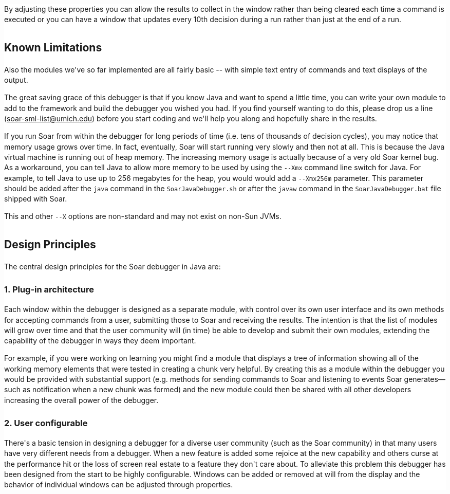 By adjusting these properties you can allow the results to collect in the window
rather than being cleared each time a command is executed or you can have a window
that updates every 10th decision during a run rather than just at the end of a run.

## Known Limitations

Also the modules we've so far implemented are all fairly basic -- with simple
text entry of commands and text displays of the output.

The great saving grace of this debugger is that if you know Java and want to spend
a little time, you can write your own module to add to the framework and build the
debugger you wished you had. If you find yourself wanting to do this, please drop
us a line (<soar-sml-list@umich.edu>) before you start coding and we'll help you
along and hopefully share in the results.



If you run Soar from within the debugger for long periods of time (i.e. tens of
thousands of decision cycles), you may notice that memory usage grows over time.
In fact, eventually, Soar will start running very slowly and then not at all. This
is because the Java virtual machine is running out of heap memory. The increasing
memory usage is actually because of a very old Soar kernel bug. As a workaround,
you can tell Java to allow more memory to be used by using the `--Xmx` command line
switch for Java. For example, to tell Java to use up to 256 megabytes for the
heap, you would would add a `--Xmx256m` parameter. This parameter should be added
after the `java` command in the `SoarJavaDebugger.sh` or after the `javaw` command
in the `SoarJavaDebugger.bat` file shipped with Soar.

This and other `--X` options are non-standard and may not exist on non-Sun JVMs.

## Design Principles

The central design principles for the Soar debugger in Java are:

### 1. Plug-in architecture

Each window within the debugger is designed as a separate module, with control
over its own user interface and its own methods for accepting commands from a user,
submitting those to Soar and receiving the results. The intention is that the list
of modules will grow over time and that the user community will (in time) be able
to develop and submit their own modules, extending the capability of the debugger
in ways they deem important.

For example, if you were working on learning you might find a module that displays
a tree of information showing all of the working memory elements that were tested
in creating a chunk very helpful. By creating this as a module within the debugger
you would be provided with substantial support (e.g. methods for sending commands
to Soar and listening to events Soar generates&mdash;such as notification when a
new chunk was formed) and the new module could then be shared with all other
developers increasing the overall power of the debugger.

### 2. User configurable

There's a basic tension in designing a debugger for a diverse user community (such
as the Soar community) in that many users have very different needs from a debugger.
When a new feature is added some rejoice at the new capability and others curse at
the performance hit or the loss of screen real estate to a feature they don't care
about. To alleviate this problem this debugger has been designed from the start to
be highly configurable. Windows can be added or removed at will from the display
and the behavior of individual windows can be adjusted through properties.
